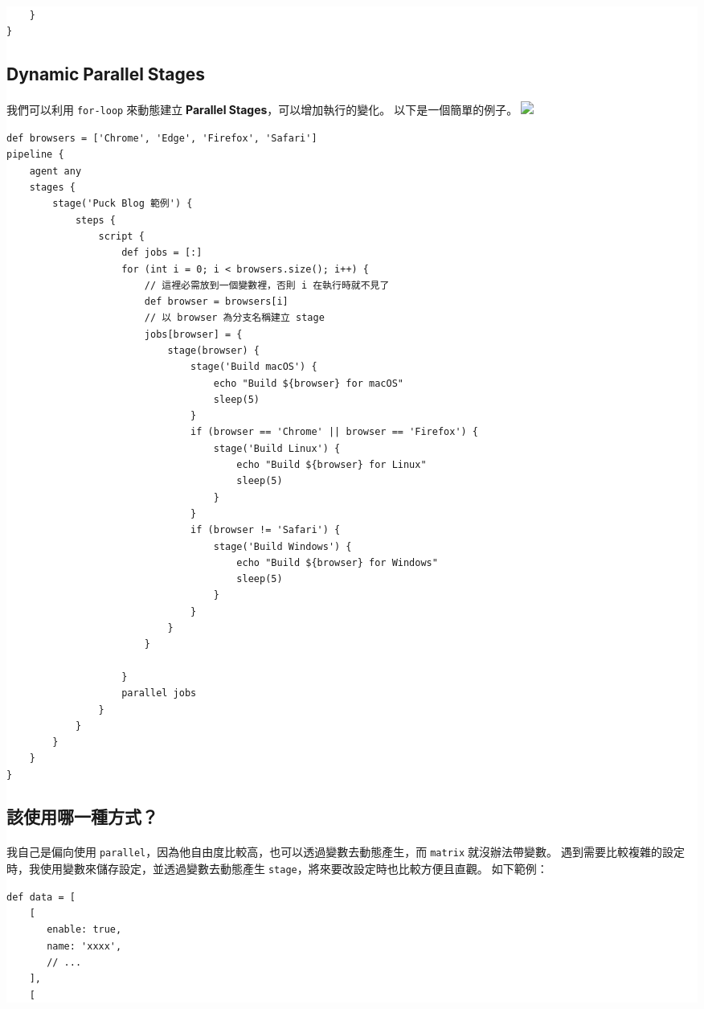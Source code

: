 ```
    }
}
```
## Dynamic Parallel Stages
我們可以利用 `for-loop` 來動態建立 **Parallel Stages**，可以增加執行的變化。
以下是一個簡單的例子。
![](https://cdn.nlark.com/yuque/0/2021/png/8408384/1623840547325-5bb78410-667d-4fbd-b589-25b37f19204e.png#height=328&id=rMx07&originHeight=586&originWidth=1072&originalType=binary&ratio=1&size=0&status=done&style=none&width=600)
```
def browsers = ['Chrome', 'Edge', 'Firefox', 'Safari']
pipeline {
    agent any
    stages {
        stage('Puck Blog 範例') {
            steps {
                script {
                    def jobs = [:]
                    for (int i = 0; i < browsers.size(); i++) {
                        // 這裡必需放到一個變數裡，否則 i 在執行時就不見了
                        def browser = browsers[i]
                        // 以 browser 為分支名稱建立 stage
                        jobs[browser] = {
                            stage(browser) {
                                stage('Build macOS') {
                                    echo "Build ${browser} for macOS"
                                    sleep(5)
                                }
                                if (browser == 'Chrome' || browser == 'Firefox') {
                                    stage('Build Linux') {
                                        echo "Build ${browser} for Linux"
                                        sleep(5)
                                    }
                                }
                                if (browser != 'Safari') {
                                    stage('Build Windows') {
                                        echo "Build ${browser} for Windows"
                                        sleep(5)
                                    }
                                }
                            }
                        }
                        
                    }
                    parallel jobs
                }
            }
        }
    }
}
```
## 該使用哪一種方式？
我自己是偏向使用 `parallel`，因為他自由度比較高，也可以透過變數去動態產生，而 `matrix` 就沒辦法帶變數。
遇到需要比較複雜的設定時，我使用變數來儲存設定，並透過變數去動態產生 `stage`，將來要改設定時也比較方便且直觀。
如下範例：
```
def data = [
    [
       enable: true,
       name: 'xxxx',
       // ...
    ],
    [
```